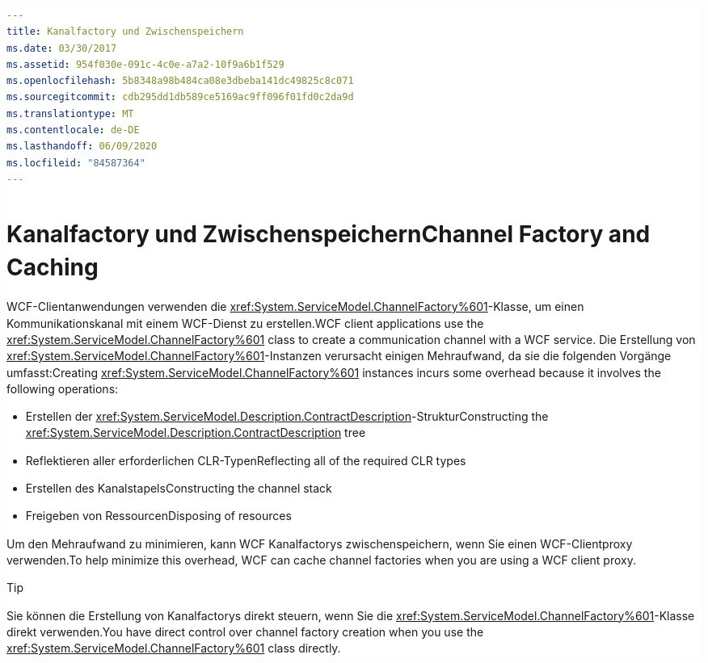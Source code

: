 ```yaml
---
title: Kanalfactory und Zwischenspeichern
ms.date: 03/30/2017
ms.assetid: 954f030e-091c-4c0e-a7a2-10f9a6b1f529
ms.openlocfilehash: 5b8348a98b484ca08e3dbeba141dc49825c8c071
ms.sourcegitcommit: cdb295dd1db589ce5169ac9ff096f01fd0c2da9d
ms.translationtype: MT
ms.contentlocale: de-DE
ms.lasthandoff: 06/09/2020
ms.locfileid: "84587364"
---
```

# <a name="channel-factory-and-caching"></a><span data-ttu-id="b7111-102">Kanalfactory und Zwischenspeichern</span><span class="sxs-lookup"><span data-stu-id="b7111-102">Channel Factory and Caching</span></span>

<span data-ttu-id="b7111-103">WCF-Clientanwendungen verwenden die <xref:System.ServiceModel.ChannelFactory%601>-Klasse, um einen Kommunikationskanal mit einem WCF-Dienst zu erstellen.</span><span class="sxs-lookup"><span data-stu-id="b7111-103">WCF client applications use the <xref:System.ServiceModel.ChannelFactory%601> class to create a communication channel with a WCF service.</span></span>  <span data-ttu-id="b7111-104">Die Erstellung von <xref:System.ServiceModel.ChannelFactory%601>-Instanzen verursacht einigen Mehraufwand, da sie die folgenden Vorgänge umfasst:</span><span class="sxs-lookup"><span data-stu-id="b7111-104">Creating <xref:System.ServiceModel.ChannelFactory%601> instances incurs some overhead because it involves the following operations:</span></span>

- <span data-ttu-id="b7111-105">Erstellen der <xref:System.ServiceModel.Description.ContractDescription>-Struktur</span><span class="sxs-lookup"><span data-stu-id="b7111-105">Constructing the <xref:System.ServiceModel.Description.ContractDescription> tree</span></span>

- <span data-ttu-id="b7111-106">Reflektieren aller erforderlichen CLR-Typen</span><span class="sxs-lookup"><span data-stu-id="b7111-106">Reflecting all of the required CLR types</span></span>

- <span data-ttu-id="b7111-107">Erstellen des Kanalstapels</span><span class="sxs-lookup"><span data-stu-id="b7111-107">Constructing the channel stack</span></span>

- <span data-ttu-id="b7111-108">Freigeben von Ressourcen</span><span class="sxs-lookup"><span data-stu-id="b7111-108">Disposing of resources</span></span>

<span data-ttu-id="b7111-109">Um den Mehraufwand zu minimieren, kann WCF Kanalfactorys zwischenspeichern, wenn Sie einen WCF-Clientproxy verwenden.</span><span class="sxs-lookup"><span data-stu-id="b7111-109">To help minimize this overhead, WCF can cache channel factories when you are using a WCF client proxy.</span></span>

> [!TIP]
> <span data-ttu-id="b7111-110">Sie können die Erstellung von Kanalfactorys direkt steuern, wenn Sie die <xref:System.ServiceModel.ChannelFactory%601>-Klasse direkt verwenden.</span><span class="sxs-lookup"><span data-stu-id="b7111-110">You have direct control over channel factory creation when you use the <xref:System.ServiceModel.ChannelFactory%601> class directly.</span></span>
